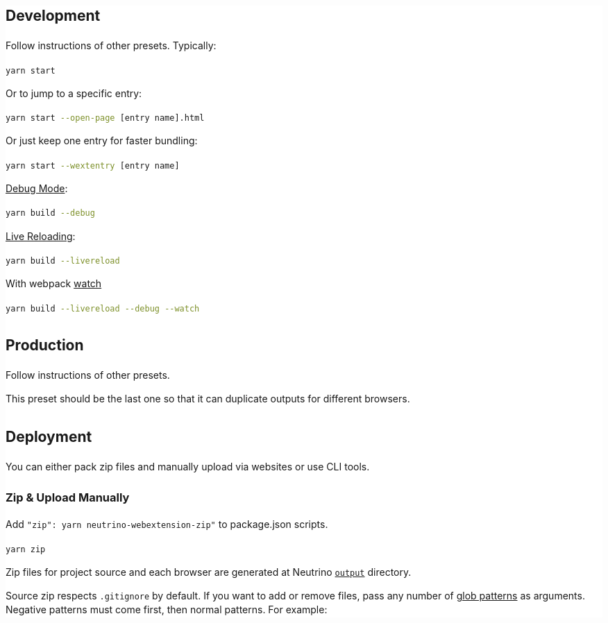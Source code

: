 ## Development

Follow instructions of other presets. Typically:

```bash
yarn start
```

Or to jump to a specific entry:

```bash
yarn start --open-page [entry name].html
```

Or just keep one entry for faster bundling:

```bash
yarn start --wextentry [entry name]
```

[Debug Mode](#debug-mode):

```bash
yarn build --debug
```

[Live Reloading](#live-reloading):

```bash
yarn build --livereload
```

With webpack [watch](https://webpack.js.org/configuration/watch/)

```bash
yarn build --livereload --debug --watch
```

## Production

Follow instructions of other presets.

This preset should be the last one so that it can duplicate outputs for different browsers.

## Deployment

You can either pack zip files and manually upload via websites or use CLI tools.

### Zip & Upload Manually

Add `"zip": yarn neutrino-webextension-zip"` to package.json scripts.

```
yarn zip
```

Zip files for project source and each browser are generated at Neutrino [`output`](https://neutrinojs.org/customization/#optionsoutput) directory.

Source zip respects `.gitignore` by default. If you want to add or remove files, pass any number of [glob patterns](https://github.com/mrmlnc/fast-glob#pattern-syntax) as arguments. Negative patterns must come first, then normal patterns. For example:
